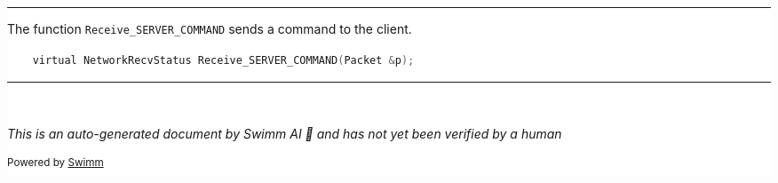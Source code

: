 
</SwmSnippet>

<SwmSnippet path="/src/network/core/tcp_game.h" line="348">

---

The function <SwmToken path="src/network/core/tcp_game.h" pos="348:5:5" line-data="	virtual NetworkRecvStatus Receive_SERVER_COMMAND(Packet &amp;p);">`Receive_SERVER_COMMAND`</SwmToken> sends a command to the client.

```c
	virtual NetworkRecvStatus Receive_SERVER_COMMAND(Packet &p);
```

---

</SwmSnippet>

&nbsp;

*This is an auto-generated document by Swimm AI 🌊 and has not yet been verified by a human*

<SwmMeta version="3.0.0" repo-id="Z2l0aHViJTNBJTNBT3BlblRURC1jb3BpbG90LWRlbW8lM0ElM0Fzd2ltbWlv" repo-name="OpenTTD-copilot-demo"><sup>Powered by [Swimm](/)</sup></SwmMeta>
